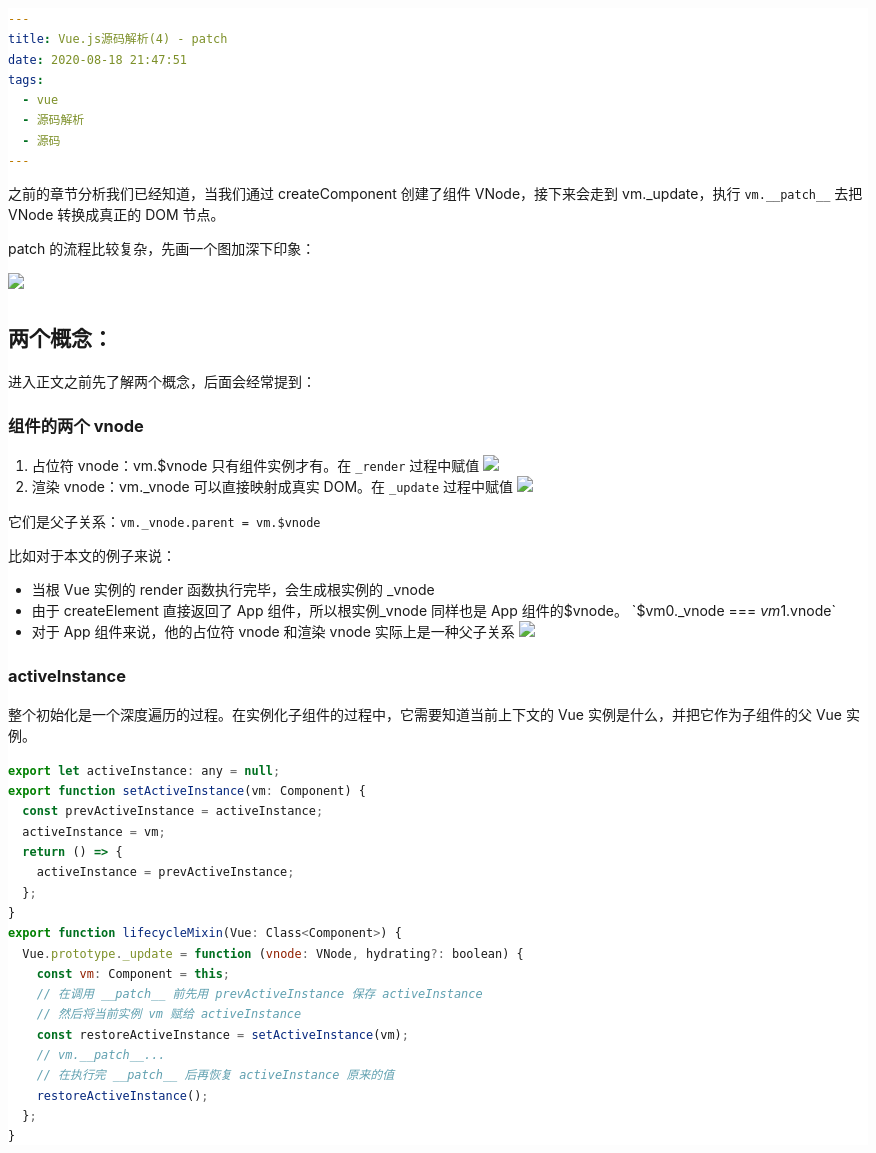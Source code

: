 ```yaml
---
title: Vue.js源码解析(4) - patch
date: 2020-08-18 21:47:51
tags:
  - vue
  - 源码解析
  - 源码
---
```


之前的章节分析我们已经知道，当我们通过 createComponent 创建了组件 VNode，接下来会走到 vm._update，执行 `vm.__patch__` 去把 VNode 转换成真正的 DOM 节点。

patch 的流程比较复杂，先画一个图加深下印象：

![](https://cdn.liujiefront.com/images/algorithm/n3xgy.png)



## 两个概念：

进入正文之前先了解两个概念，后面会经常提到：

### 组件的两个 vnode

1. 占位符 vnode：vm.$vnode 只有组件实例才有。在 `_render` 过程中赋值
   ![](https://cdn.liujiefront.com/images/algorithm/fi64p.png)
2. 渲染 vnode：vm._vnode 可以直接映射成真实 DOM。在 `_update` 过程中赋值
   ![](https://cdn.liujiefront.com/images/algorithm/6za0m.png)

它们是父子关系：`vm._vnode.parent = vm.$vnode`

比如对于本文的例子来说：

- 当根 Vue 实例的 render 函数执行完毕，会生成根实例的 _vnode
- 由于 createElement 直接返回了 App 组件，所以根实例_vnode 同样也是 App 组件的$vnode。
  `$vm0._vnode === $vm1.$vnode`
- 对于 App 组件来说，他的占位符 vnode 和渲染 vnode 实际上是一种父子关系
  ![](https://cdn.liujiefront.com/images/algorithm/3pzu6.png)

### activeInstance

整个初始化是一个深度遍历的过程。在实例化子组件的过程中，它需要知道当前上下文的 Vue 实例是什么，并把它作为子组件的父 Vue 实例。

```js
export let activeInstance: any = null;
export function setActiveInstance(vm: Component) {
  const prevActiveInstance = activeInstance;
  activeInstance = vm;
  return () => {
    activeInstance = prevActiveInstance;
  };
}
export function lifecycleMixin(Vue: Class<Component>) {
  Vue.prototype._update = function (vnode: VNode, hydrating?: boolean) {
    const vm: Component = this;
    // 在调用 __patch__ 前先用 prevActiveInstance 保存 activeInstance
    // 然后将当前实例 vm 赋给 activeInstance
    const restoreActiveInstance = setActiveInstance(vm);
    // vm.__patch__...
    // 在执行完 __patch__ 后再恢复 activeInstance 原来的值
    restoreActiveInstance();
  };
}
```